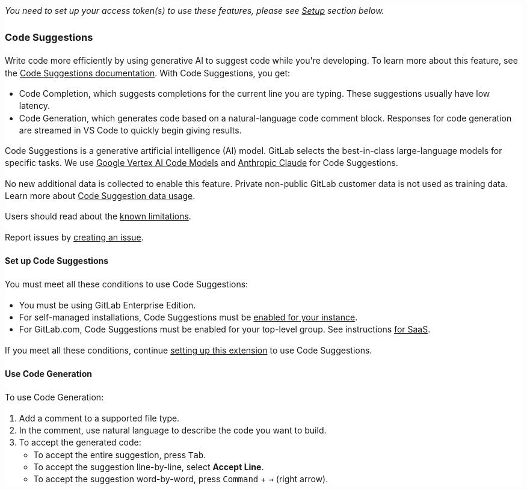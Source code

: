 _You need to set up your access token(s) to use these features, please see [Setup](#setup) section below._

### Code Suggestions

Write code more efficiently by using generative AI to suggest code while you're developing. To learn more about this feature, see the
[Code Suggestions documentation](https://docs.gitlab.com/ee/user/project/repository/code_suggestions.html). With Code Suggestions, you get:

- Code Completion, which suggests completions for the current line you are typing. These suggestions usually have low latency.
- Code Generation, which generates code based on a natural-language code comment block. Responses for code generation are streamed in VS Code to quickly begin giving results.

Code Suggestions is a generative artificial intelligence (AI) model. GitLab selects the best-in-class large-language models for specific tasks. We use [Google Vertex AI Code Models](https://cloud.google.com/vertex-ai/docs/generative-ai/code/code-models-overview) and [Anthropic Claude](https://www.anthropic.com/product) for Code Suggestions.

No new additional data is collected to enable this feature. Private non-public GitLab customer data is not used as training data.
Learn more about [Code Suggestion data usage](https://docs.gitlab.com/ee/user/project/repository/code_suggestions/#code-suggestions-data-usage).

Users should read about the [known limitations](https://docs.gitlab.com/ee/user/project/repository/code_suggestions.html#known-limitations).

Report issues by [creating an issue](https://gitlab.com/gitlab-org/gitlab-vscode-extension/-/issues/new).

#### Set up Code Suggestions

You must meet all these conditions to use Code Suggestions:

- You must be using GitLab Enterprise Edition.
- For self-managed installations, Code Suggestions must be
  [enabled for your instance](https://docs.gitlab.com/ee/user/project/repository/code_suggestions/self_managed.html).
- For GitLab.com, Code Suggestions must be
  enabled for your top-level group. See instructions
  [for SaaS](https://docs.gitlab.com/ee/user/group/manage.html#enable-code-suggestions-for-a-group).

If you meet all these conditions, continue [setting up this extension](#setup) to use Code Suggestions.

#### Use Code Generation

To use Code Generation:

1. Add a comment to a supported file type.
1. In the comment, use natural language to describe the code you want to build.
1. To accept the generated code:
   - To accept the entire suggestion, press <kbd>Tab</kbd>.
   - To accept the suggestion line-by-line, select **Accept Line**.
   - To accept the suggestion word-by-word, press <kbd>Command</kbd> + <kbd>→</kbd> (right arrow).
